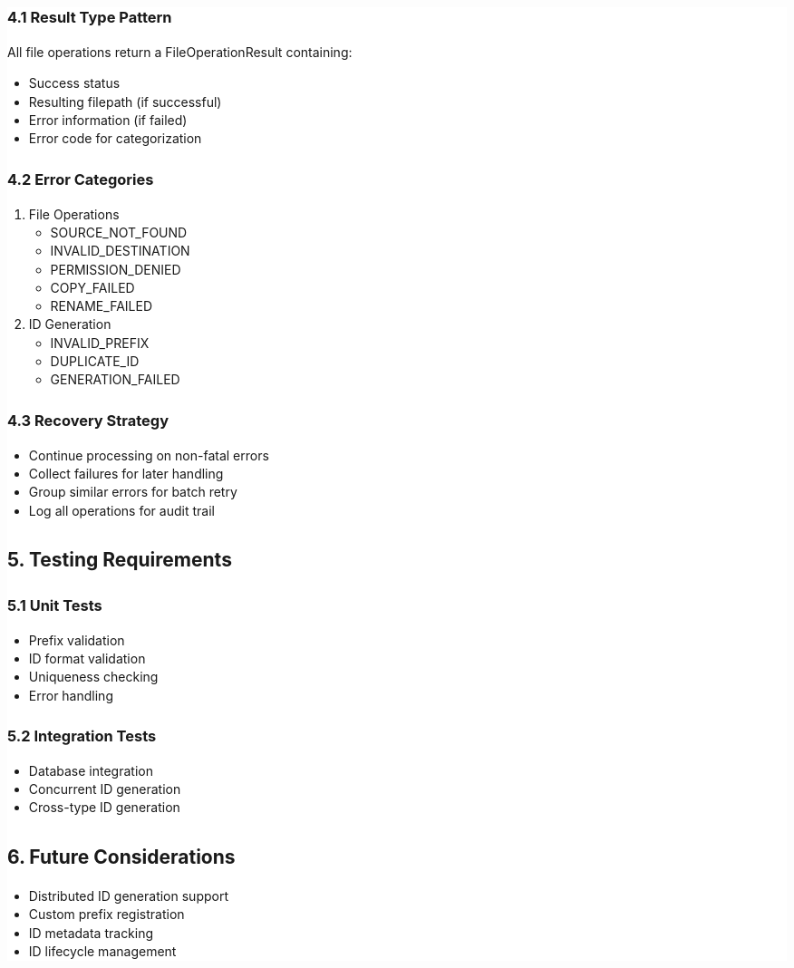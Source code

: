 ### 4.1 Result Type Pattern
All file operations return a FileOperationResult containing:
- Success status
- Resulting filepath (if successful)
- Error information (if failed)
- Error code for categorization

### 4.2 Error Categories
1. File Operations
   - SOURCE_NOT_FOUND
   - INVALID_DESTINATION
   - PERMISSION_DENIED
   - COPY_FAILED
   - RENAME_FAILED
2. ID Generation
   - INVALID_PREFIX
   - DUPLICATE_ID
   - GENERATION_FAILED

### 4.3 Recovery Strategy
- Continue processing on non-fatal errors
- Collect failures for later handling
- Group similar errors for batch retry
- Log all operations for audit trail

## 5. Testing Requirements

### 5.1 Unit Tests
- Prefix validation
- ID format validation
- Uniqueness checking
- Error handling

### 5.2 Integration Tests
- Database integration
- Concurrent ID generation
- Cross-type ID generation

## 6. Future Considerations
- Distributed ID generation support
- Custom prefix registration
- ID metadata tracking
- ID lifecycle management
